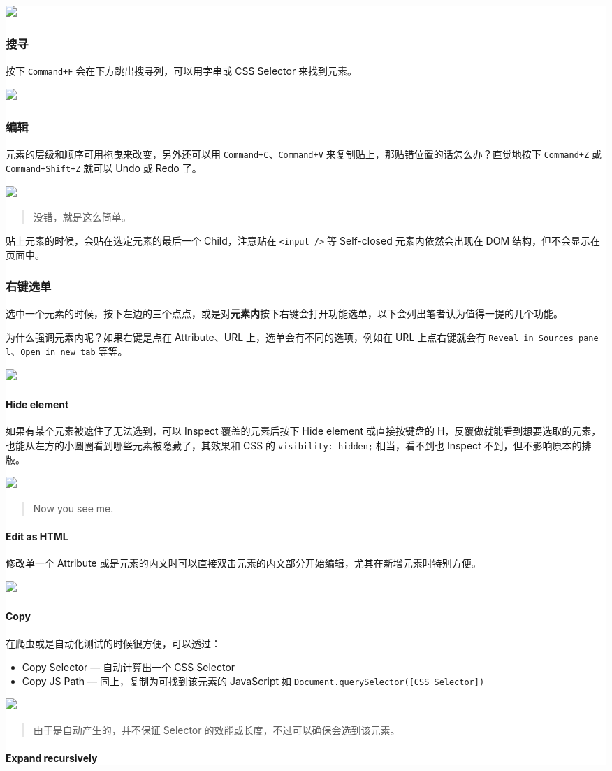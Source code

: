 ![](_attachment/img/92e26c80a3163fc3cea05eba2d9e2d2e_MD5.gif)

### 搜寻

按下 `Command+F` 会在下方跳出搜寻列，可以用字串或 CSS Selector 来找到元素。

![](_attachment/img/8cdeeb1af2e4e7596e3cd26cfb9999c9_MD5.gif)

### 编辑

元素的层级和顺序可用拖曳来改变，另外还可以用 `Command+C`、`Command+V` 来复制贴上，那贴错位置的话怎么办？直觉地按下 `Command+Z` 或 `Command+Shift+Z` 就可以 Undo 或 Redo 了。

![](_attachment/img/3b1345e50b161e041272a76dba090fde_MD5.gif)

> 没错，就是这么简单。

贴上元素的时候，会贴在选定元素的最后一个 Child，注意贴在 `<input />` 等 Self-closed 元素内依然会出现在 DOM 结构，但不会显示在页面中。

### 右键选单

选中一个元素的时候，按下左边的三个点点，或是对**元素内**按下右键会打开功能选单，以下会列出笔者认为值得一提的几个功能。

为什么强调元素内呢？如果右键是点在 Attribute、URL 上，选单会有不同的选项，例如在 URL 上点右键就会有 `Reveal in Sources panel`、`Open in new tab` 等等。

![](_attachment/img/545660a0bf677ffd8709afa26d666cb8_MD5.gif)

#### Hide element

如果有某个元素被遮住了无法选到，可以 Inspect 覆盖的元素后按下 Hide element 或直接按键盘的 H，反覆做就能看到想要选取的元素，也能从左方的小圆圈看到哪些元素被隐藏了，其效果和 CSS 的 `visibility: hidden;` 相当，看不到也 Inspect 不到，但不影响原本的排版。

![](_attachment/img/3a829e0ab205518c2502aa4601551fc3_MD5.gif)

> Now you see me.

#### Edit as HTML

修改单一个 Attribute 或是元素的内文时可以直接双击元素的内文部分开始编辑，尤其在新增元素时特别方便。

![](_attachment/img/9a02b3348ecba01a0035668a380c488a_MD5.gif)

#### Copy

在爬虫或是自动化测试的时候很方便，可以透过：

- Copy Selector — 自动计算出一个 CSS Selector
- Copy JS Path — 同上，复制为可找到该元素的 JavaScript 如 `Document.querySelector([CSS Selector])`

![](_attachment/img/5064c730d4f7fc6e9bdd08d980584647_MD5.gif)

> 由于是自动产生的，并不保证 Selector 的效能或长度，不过可以确保会选到该元素。

#### Expand recursively

